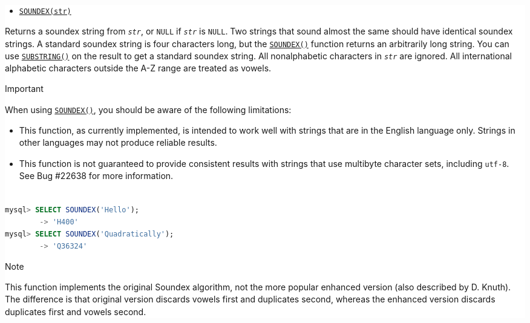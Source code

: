
- [`SOUNDEX(str)`](https://dev.mysql.com/doc/refman/8.0/en/string-functions.html#function_soundex)


Returns a soundex string from _`str`_,
or `NULL` if _`str`_
is `NULL`. Two strings that sound almost the
same should have identical soundex strings. A standard soundex
string is four characters long, but the
[`SOUNDEX()`](https://dev.mysql.com/doc/refman/8.0/en/string-functions.html#function_soundex) function returns an
arbitrarily long string. You can use
[`SUBSTRING()`](https://dev.mysql.com/doc/refman/8.0/en/string-functions.html#function_substring) on the result to
get a standard soundex string. All nonalphabetic characters in
_`str`_ are ignored. All international
alphabetic characters outside the A-Z range are treated as
vowels.





Important





When using [`SOUNDEX()`](https://dev.mysql.com/doc/refman/8.0/en/string-functions.html#function_soundex), you
should be aware of the following limitations:






- This function, as currently implemented, is intended to
work well with strings that are in the English language
only. Strings in other languages may not produce reliable
results.


- This function is not guaranteed to provide consistent
results with strings that use multibyte character sets,
including `utf-8`. See Bug #22638 for
more information.


``` sql

mysql> SELECT SOUNDEX('Hello');
        -> 'H400'
mysql> SELECT SOUNDEX('Quadratically');
        -> 'Q36324'
```

Note

This function implements the original Soundex algorithm, not
the more popular enhanced version (also described by D.
Knuth). The difference is that original version discards
vowels first and duplicates second, whereas the enhanced
version discards duplicates first and vowels second.
